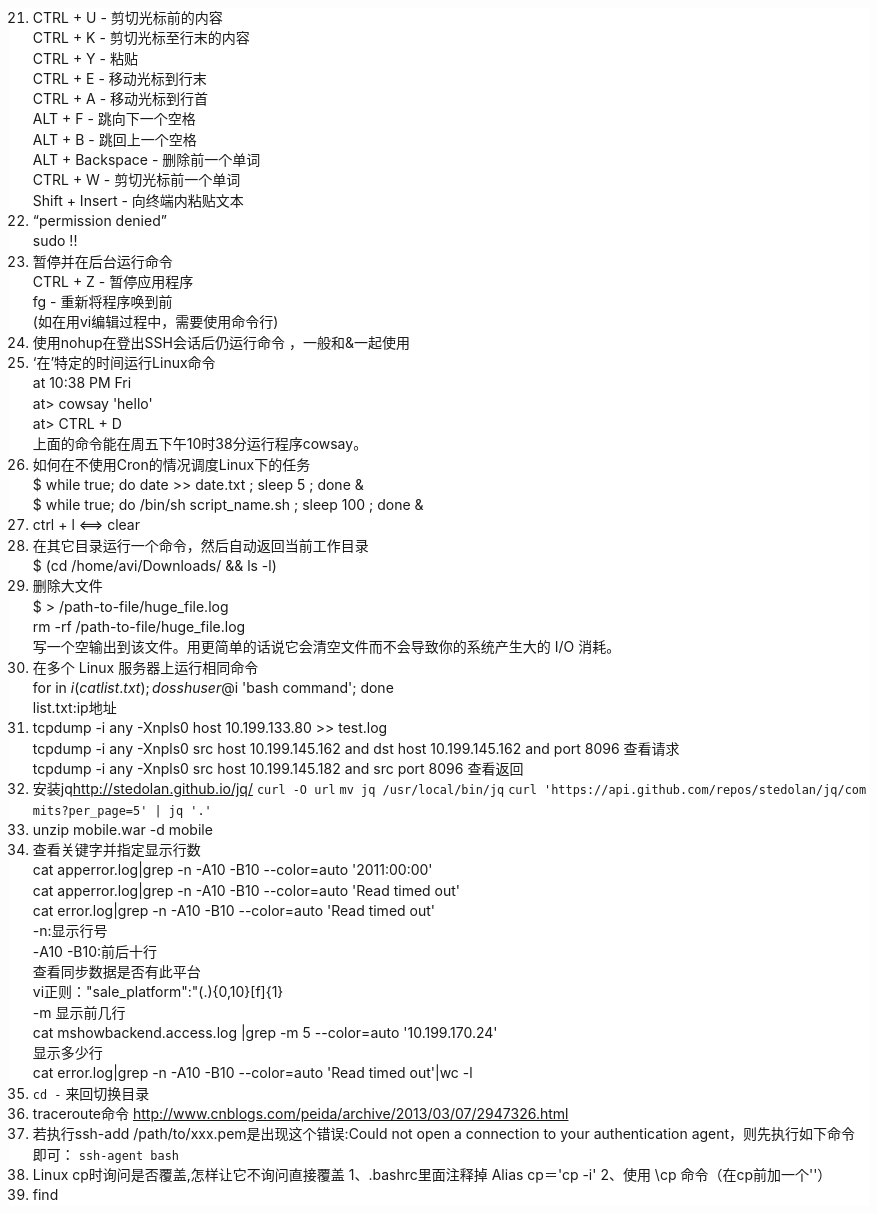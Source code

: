 21. CTRL + U - 剪切光标前的内容  <br/>
    CTRL + K - 剪切光标至行末的内容  <br/>
    CTRL + Y - 粘贴  <br/>
    CTRL + E - 移动光标到行末  <br/>
    CTRL + A - 移动光标到行首  <br/>
    ALT + F - 跳向下一个空格  <br/>
    ALT + B - 跳回上一个空格  <br/>
    ALT + Backspace - 删除前一个单词  <br/>
    CTRL + W - 剪切光标前一个单词  <br/>
    Shift + Insert - 向终端内粘贴文本  <br/>
22. “permission denied”  <br/>
sudo !!
23. 暂停并在后台运行命令  <br/>
    CTRL + Z - 暂停应用程序  <br/>
    fg - 重新将程序唤到前  <br/>
    (如在用vi编辑过程中，需要使用命令行)
24. 使用nohup在登出SSH会话后仍运行命令 ，一般和&一起使用
25. ‘在’特定的时间运行Linux命令  <br/>
at 10:38 PM Fri  <br/>
at> cowsay 'hello'  <br/>
at> CTRL + D  <br/>
上面的命令能在周五下午10时38分运行程序cowsay。
26. 如何在不使用Cron的情况调度Linux下的任务  <br/>
$ while true; do date >> date.txt ; sleep 5 ; done &  <br/>
$ while true; do /bin/sh script_name.sh ; sleep 100 ; done &
27. ctrl + l <==> clear
28. 在其它目录运行一个命令，然后自动返回当前工作目录  <br/>
$ (cd /home/avi/Downloads/ && ls -l)
29. 删除大文件   <br/>
$ > /path-to-file/huge_file.log  <br/>
rm -rf /path-to-file/huge_file.log  <br/>
写一个空输出到该文件。用更简单的话说它会清空文件而不会导致你的系统产生大的 I/O 消耗。
30. 在多个 Linux 服务器上运行相同命令  <br/>
for in $i(cat list.txt); do ssh user@$i 'bash command'; done  <br/>
list.txt:ip地址
31. tcpdump -i any -Xnpls0 host 10.199.133.80 >> test.log    <br/>
    tcpdump -i any -Xnpls0 src host 10.199.145.162 and dst host 10.199.145.162 and port 8096 查看请求  <br/>
    tcpdump -i any -Xnpls0 src host 10.199.145.182 and src port 8096  查看返回
32. 安装jq<http://stedolan.github.io/jq/> `curl -O url`
`mv jq /usr/local/bin/jq`
`curl 'https://api.github.com/repos/stedolan/jq/commits?per_page=5' | jq '.'`
33. unzip mobile.war -d mobile
34. 查看关键字并指定显示行数  <br/>
    cat apperror.log|grep -n -A10 -B10 --color=auto '2011:00:00'  <br/>
    cat apperror.log|grep -n -A10 -B10 --color=auto 'Read timed out'  <br/>
    cat error.log|grep -n -A10 -B10 --color=auto 'Read timed out'  <br/>
    -n:显示行号  <br/>
    -A10 -B10:前后十行  <br/>
    查看同步数据是否有此平台  <br/>
    vi正则："sale_platform":"(.){0,10}[f]{1}  <br/>
    -m 显示前几行  <br/>
    cat mshowbackend.access.log |grep -m 5 --color=auto '10.199.170.24'  <br/>
    显示多少行  <br/>
    cat error.log|grep -n -A10 -B10 --color=auto 'Read timed out'|wc -l  <br/>
35. `cd -` 来回切换目录
36. traceroute命令 <http://www.cnblogs.com/peida/archive/2013/03/07/2947326.html>
37. 若执行ssh-add /path/to/xxx.pem是出现这个错误:Could not open a connection to your authentication agent，则先执行如下命令即可：
    `ssh-agent bash`
38. Linux cp时询问是否覆盖,怎样让它不询问直接覆盖 
  1、.bashrc里面注释掉 Alias cp＝'cp -i'
  2、使用 \cp 命令（在cp前加一个'\'）
39. find